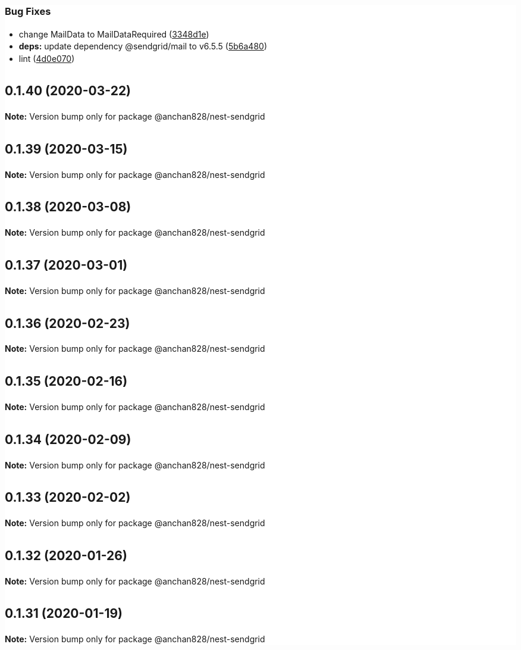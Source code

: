 ### Bug Fixes

- change MailData to MailDataRequired ([3348d1e](https://github.com/anchan828/nest-sendgrid/commit/3348d1ed58b381a3701d02d7cf04137214714a77))
- **deps:** update dependency @sendgrid/mail to v6.5.5 ([5b6a480](https://github.com/anchan828/nest-sendgrid/commit/5b6a480963c26c2cdcfc508c2ef96a146df34614))
- lint ([4d0e070](https://github.com/anchan828/nest-sendgrid/commit/4d0e070c5f6fa350409d5379e43aa07cdd182128))

## 0.1.40 (2020-03-22)

**Note:** Version bump only for package @anchan828/nest-sendgrid

## 0.1.39 (2020-03-15)

**Note:** Version bump only for package @anchan828/nest-sendgrid

## 0.1.38 (2020-03-08)

**Note:** Version bump only for package @anchan828/nest-sendgrid

## 0.1.37 (2020-03-01)

**Note:** Version bump only for package @anchan828/nest-sendgrid

## 0.1.36 (2020-02-23)

**Note:** Version bump only for package @anchan828/nest-sendgrid

## 0.1.35 (2020-02-16)

**Note:** Version bump only for package @anchan828/nest-sendgrid

## 0.1.34 (2020-02-09)

**Note:** Version bump only for package @anchan828/nest-sendgrid

## 0.1.33 (2020-02-02)

**Note:** Version bump only for package @anchan828/nest-sendgrid

## 0.1.32 (2020-01-26)

**Note:** Version bump only for package @anchan828/nest-sendgrid

## 0.1.31 (2020-01-19)

**Note:** Version bump only for package @anchan828/nest-sendgrid

